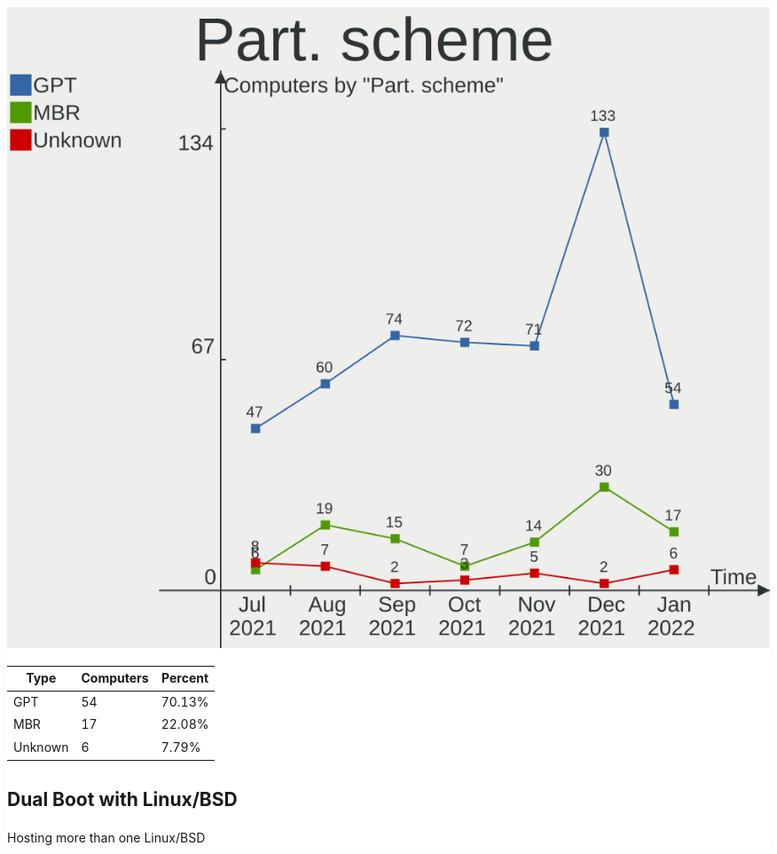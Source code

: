 ![Part. scheme](./All/images/line_chart/os_part_scheme.svg)

| Type    | Computers | Percent |
|---------|-----------|---------|
| GPT     | 54        | 70.13%  |
| MBR     | 17        | 22.08%  |
| Unknown | 6         | 7.79%   |

Dual Boot with Linux/BSD
------------------------

Hosting more than one Linux/BSD
